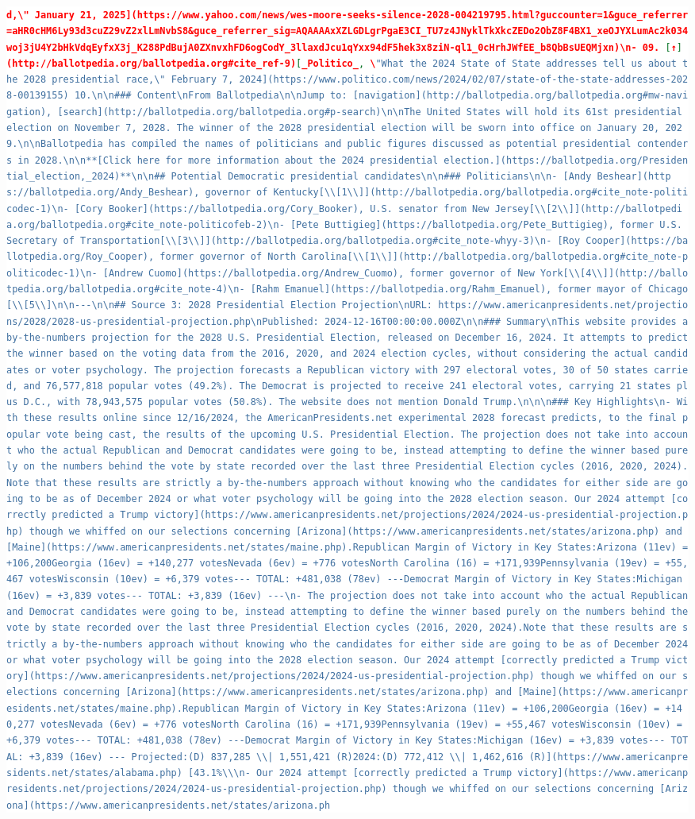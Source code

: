 ```json
d,\" January 21, 2025](https://www.yahoo.com/news/wes-moore-seeks-silence-2028-004219795.html?guccounter=1&guce_referrer=aHR0cHM6Ly93d3cuZ29vZ2xlLmNvbS8&guce_referrer_sig=AQAAAAxXZLGDLgrPgaE3CI_TU7z4JNyklTkXkcZEDo2ObZ8F4BX1_xeOJYXLumAc2k034woj3jU4Y2bHkVdqEyfxX3j_K288PdBujA0ZXnvxhFD6ogCodY_3llaxdJcu1qYxx94dF5hek3x8ziN-ql1_0cHrhJWfEE_b8QbBsUEQMjxn)\n- 09. [↑](http://ballotpedia.org/ballotpedia.org#cite_ref-9)[_Politico_, \"What the 2024 State of State addresses tell us about the 2028 presidential race,\" February 7, 2024](https://www.politico.com/news/2024/02/07/state-of-the-state-addresses-2028-00139155) 10.\n\n### Content\nFrom Ballotpedia\n\nJump to: [navigation](http://ballotpedia.org/ballotpedia.org#mw-navigation), [search](http://ballotpedia.org/ballotpedia.org#p-search)\n\nThe United States will hold its 61st presidential election on November 7, 2028. The winner of the 2028 presidential election will be sworn into office on January 20, 2029.\n\nBallotpedia has compiled the names of politicians and public figures discussed as potential presidential contenders in 2028.\n\n**[Click here for more information about the 2024 presidential election.](https://ballotpedia.org/Presidential_election,_2024)**\n\n## Potential Democratic presidential candidates\n\n### Politicians\n\n- [Andy Beshear](https://ballotpedia.org/Andy_Beshear), governor of Kentucky[\\[1\\]](http://ballotpedia.org/ballotpedia.org#cite_note-politicodec-1)\n- [Cory Booker](https://ballotpedia.org/Cory_Booker), U.S. senator from New Jersey[\\[2\\]](http://ballotpedia.org/ballotpedia.org#cite_note-politicofeb-2)\n- [Pete Buttigieg](https://ballotpedia.org/Pete_Buttigieg), former U.S. Secretary of Transportation[\\[3\\]](http://ballotpedia.org/ballotpedia.org#cite_note-whyy-3)\n- [Roy Cooper](https://ballotpedia.org/Roy_Cooper), former governor of North Carolina[\\[1\\]](http://ballotpedia.org/ballotpedia.org#cite_note-politicodec-1)\n- [Andrew Cuomo](https://ballotpedia.org/Andrew_Cuomo), former governor of New York[\\[4\\]](http://ballotpedia.org/ballotpedia.org#cite_note-4)\n- [Rahm Emanuel](https://ballotpedia.org/Rahm_Emanuel), former mayor of Chicago[\\[5\\]\n\n---\n\n## Source 3: 2028 Presidential Election Projection\nURL: https://www.americanpresidents.net/projections/2028/2028-us-presidential-projection.php\nPublished: 2024-12-16T00:00:00.000Z\n\n### Summary\nThis website provides a by-the-numbers projection for the 2028 U.S. Presidential Election, released on December 16, 2024. It attempts to predict the winner based on the voting data from the 2016, 2020, and 2024 election cycles, without considering the actual candidates or voter psychology. The projection forecasts a Republican victory with 297 electoral votes, 30 of 50 states carried, and 76,577,818 popular votes (49.2%). The Democrat is projected to receive 241 electoral votes, carrying 21 states plus D.C., with 78,943,575 popular votes (50.8%). The website does not mention Donald Trump.\n\n\n### Key Highlights\n- With these results online since 12/16/2024, the AmericanPresidents.net experimental 2028 forecast predicts, to the final popular vote being cast, the results of the upcoming U.S. Presidential Election. The projection does not take into account who the actual Republican and Democrat candidates were going to be, instead attempting to define the winner based purely on the numbers behind the vote by state recorded over the last three Presidential Election cycles (2016, 2020, 2024).Note that these results are strictly a by-the-numbers approach without knowing who the candidates for either side are going to be as of December 2024 or what voter psychology will be going into the 2028 election season. Our 2024 attempt [correctly predicted a Trump victory](https://www.americanpresidents.net/projections/2024/2024-us-presidential-projection.php) though we whiffed on our selections concerning [Arizona](https://www.americanpresidents.net/states/arizona.php) and [Maine](https://www.americanpresidents.net/states/maine.php).Republican Margin of Victory in Key States:Arizona (11ev) = +106,200Georgia (16ev) = +140,277 votesNevada (6ev) = +776 votesNorth Carolina (16) = +171,939Pennsylvania (19ev) = +55,467 votesWisconsin (10ev) = +6,379 votes--- TOTAL: +481,038 (78ev) ---Democrat Margin of Victory in Key States:Michigan (16ev) = +3,839 votes--- TOTAL: +3,839 (16ev) ---\n- The projection does not take into account who the actual Republican and Democrat candidates were going to be, instead attempting to define the winner based purely on the numbers behind the vote by state recorded over the last three Presidential Election cycles (2016, 2020, 2024).Note that these results are strictly a by-the-numbers approach without knowing who the candidates for either side are going to be as of December 2024 or what voter psychology will be going into the 2028 election season. Our 2024 attempt [correctly predicted a Trump victory](https://www.americanpresidents.net/projections/2024/2024-us-presidential-projection.php) though we whiffed on our selections concerning [Arizona](https://www.americanpresidents.net/states/arizona.php) and [Maine](https://www.americanpresidents.net/states/maine.php).Republican Margin of Victory in Key States:Arizona (11ev) = +106,200Georgia (16ev) = +140,277 votesNevada (6ev) = +776 votesNorth Carolina (16) = +171,939Pennsylvania (19ev) = +55,467 votesWisconsin (10ev) = +6,379 votes--- TOTAL: +481,038 (78ev) ---Democrat Margin of Victory in Key States:Michigan (16ev) = +3,839 votes--- TOTAL: +3,839 (16ev) --- Projected:(D) 837,285 \\| 1,551,421 (R)2024:(D) 772,412 \\| 1,462,616 (R)](https://www.americanpresidents.net/states/alabama.php) [43.1%\\\n- Our 2024 attempt [correctly predicted a Trump victory](https://www.americanpresidents.net/projections/2024/2024-us-presidential-projection.php) though we whiffed on our selections concerning [Arizona](https://www.americanpresidents.net/states/arizona.ph
```